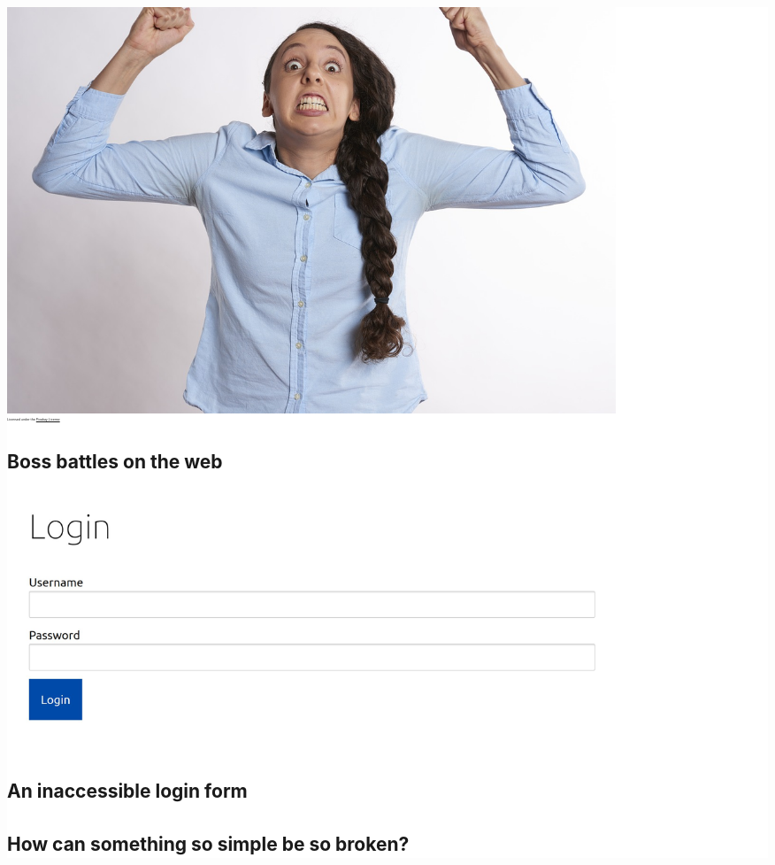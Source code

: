 <img src="/css/images/2019-05-07-the-forms-boss-battle/anger.jpg" alt="Woman being angry about a difficult game" style="max-width: 80%; margin-bottom:0;"/>
<figcaption style="font-size: 0.25em;">Licensed under the <a style="font-size: 1em;" href="https://pixabay.com/service/license/">Pixabay License</a></figcaption>
</figure>
</section>
<section>
<h1>Boss battles on the web</h1>
<img src="/css/images/2019-05-07-the-forms-boss-battle/loginforminaccessible.jpg" alt="A basic login form with username, password and a login button" style="max-width: 80%; margin-bottom:0;"/>
</section>
<section class="main">
<h1>An inaccessible login form</h1>
<iframe src="https://player.vimeo.com/video/329304374" width="840" height="497" frameborder="0" allow="autoplay; fullscreen" allowfullscreen></iframe>
</section>
<section class="main">
<h1>How can something so simple be so broken?</h1>